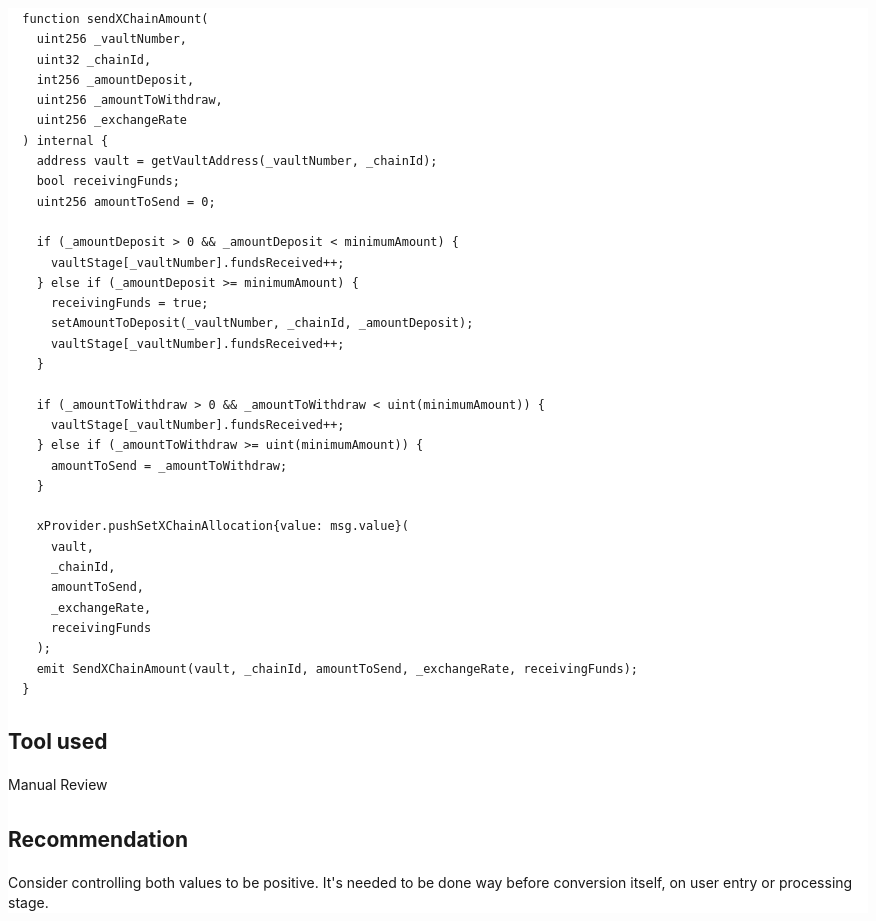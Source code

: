 ```solidity
  function sendXChainAmount(
    uint256 _vaultNumber,
    uint32 _chainId,
    int256 _amountDeposit,
    uint256 _amountToWithdraw,
    uint256 _exchangeRate
  ) internal {
    address vault = getVaultAddress(_vaultNumber, _chainId);
    bool receivingFunds;
    uint256 amountToSend = 0;

    if (_amountDeposit > 0 && _amountDeposit < minimumAmount) {
      vaultStage[_vaultNumber].fundsReceived++;
    } else if (_amountDeposit >= minimumAmount) {
      receivingFunds = true;
      setAmountToDeposit(_vaultNumber, _chainId, _amountDeposit);
      vaultStage[_vaultNumber].fundsReceived++;
    }

    if (_amountToWithdraw > 0 && _amountToWithdraw < uint(minimumAmount)) {
      vaultStage[_vaultNumber].fundsReceived++;
    } else if (_amountToWithdraw >= uint(minimumAmount)) {
      amountToSend = _amountToWithdraw;
    }

    xProvider.pushSetXChainAllocation{value: msg.value}(
      vault,
      _chainId,
      amountToSend,
      _exchangeRate,
      receivingFunds
    );
    emit SendXChainAmount(vault, _chainId, amountToSend, _exchangeRate, receivingFunds);
  }
```

## Tool used

Manual Review

## Recommendation

Consider controlling both values to be positive. It's needed to be done way before conversion itself, on user entry or processing stage.